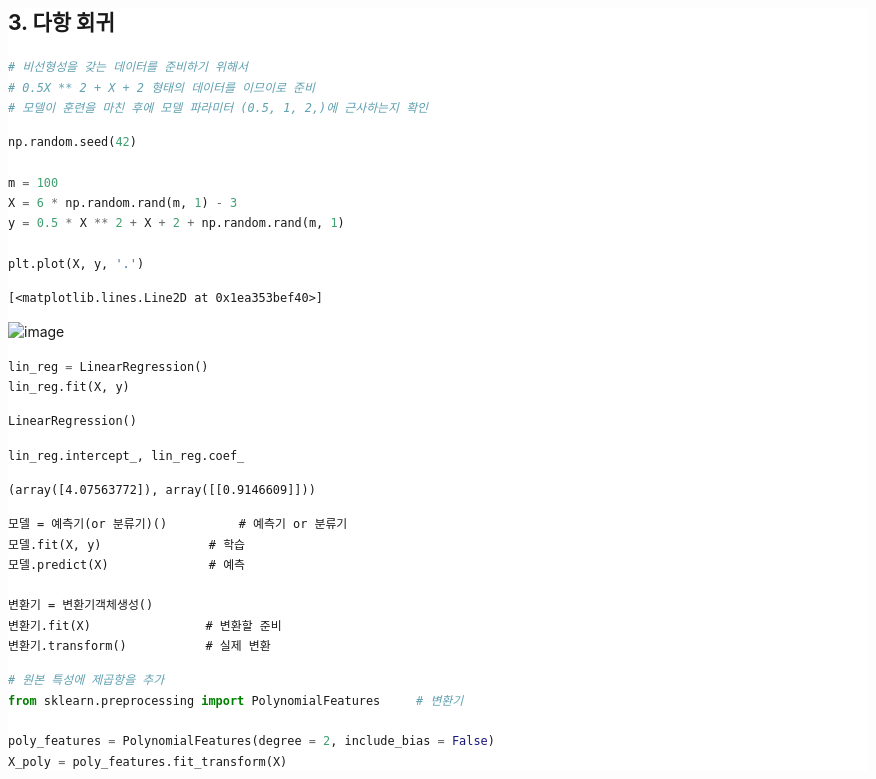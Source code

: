 ## 3. 다항 회귀

```python
# 비선형성을 갖는 데이터를 준비하기 위해서
# 0.5X ** 2 + X + 2 형태의 데이터를 이므이로 준비
# 모델이 훈련을 마친 후에 모델 파라미터 (0.5, 1, 2,)에 근사하는지 확인
```

```python
np.random.seed(42)

m = 100
X = 6 * np.random.rand(m, 1) - 3
y = 0.5 * X ** 2 + X + 2 + np.random.rand(m, 1)

plt.plot(X, y, '.')
```

```
[<matplotlib.lines.Line2D at 0x1ea353bef40>]
```
![image](https://user-images.githubusercontent.com/84713532/204471858-1f540c04-db20-4dbf-b775-4aa661c329f2.png)


```python
lin_reg = LinearRegression()
lin_reg.fit(X, y)
```

```
LinearRegression()
```

```python
lin_reg.intercept_, lin_reg.coef_
```

```
(array([4.07563772]), array([[0.9146609]]))
```

```
모델 = 예측기(or 분류기)()          # 예측기 or 분류기
모델.fit(X, y)               # 학습
모델.predict(X)              # 예측

변환기 = 변환기객체생성()
변환기.fit(X)                # 변환할 준비
변환기.transform()           # 실제 변환
```

```python
# 원본 특성에 제곱항을 추가
from sklearn.preprocessing import PolynomialFeatures     # 변환기

poly_features = PolynomialFeatures(degree = 2, include_bias = False)
X_poly = poly_features.fit_transform(X)
```
